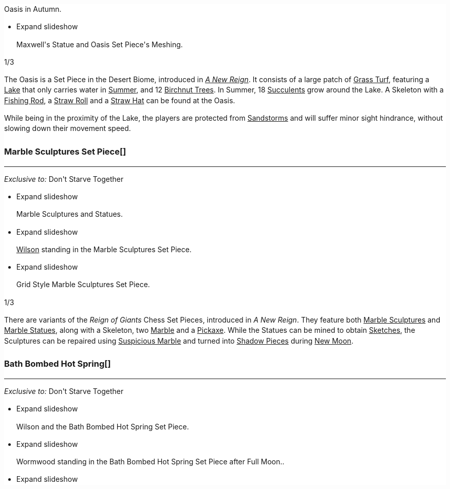   Oasis in Autumn.
* Expand slideshow

  Maxwell's Statue and Oasis Set Piece's Meshing.

1/3

The Oasis is a Set Piece in the Desert Biome, introduced in *[A New Reign](/wiki/A_New_Reign "A New Reign")*. It consists of a large patch of [Grass Turf](/wiki/Grass_Turf "Grass Turf"), featuring a [Lake](/wiki/Lake "Lake") that only carries water in [Summer](/wiki/Seasons/Summer "Seasons/Summer"), and 12 [Birchnut Trees](/wiki/Birchnut_Tree "Birchnut Tree"). In Summer, 18 [Succulents](/wiki/Flower#Succulent "Flower") grow around the Lake. A Skeleton with a [Fishing Rod](/wiki/Fishing_Rod "Fishing Rod"), a [Straw Roll](/wiki/Straw_Roll "Straw Roll") and a [Straw Hat](/wiki/Straw_Hat "Straw Hat") can be found at the Oasis.

While being in the proximity of the Lake, the players are protected from [Sandstorms](/wiki/Sandstorm "Sandstorm") and will suffer minor sight hindrance, without slowing down their movement speed.

### Marble Sculptures Set Piece[]

---

*Exclusive to:* Don't Starve Together

* Expand slideshow

  Marble Sculptures and Statues.
* Expand slideshow

  [Wilson](/wiki/Wilson "Wilson") standing in the Marble Sculptures Set Piece.
* Expand slideshow

  Grid Style Marble Sculptures Set Piece.

1/3

There are variants of the *Reign of Giants* Chess Set Pieces, introduced in *A New Reign*. They feature both [Marble Sculptures](/wiki/Marble_Sculptures "Marble Sculptures") and [Marble Statues](/wiki/Marble_Statues "Marble Statues"), along with a Skeleton, two [Marble](/wiki/Marble "Marble") and a [Pickaxe](/wiki/Pickaxe "Pickaxe"). While the Statues can be mined to obtain [Sketches](/wiki/Sketch "Sketch"), the Sculptures can be repaired using [Suspicious Marble](/wiki/Suspicious_Marble "Suspicious Marble") and turned into [Shadow Pieces](/wiki/Shadow_Pieces "Shadow Pieces") during [New Moon](/wiki/Moon_Cycle "Moon Cycle").

### Bath Bombed Hot Spring[]

---

*Exclusive to:* Don't Starve Together

* Expand slideshow

  Wilson and the Bath Bombed Hot Spring Set Piece.
* Expand slideshow

  Wormwood standing in the Bath Bombed Hot Spring Set Piece after Full Moon..
* Expand slideshow

